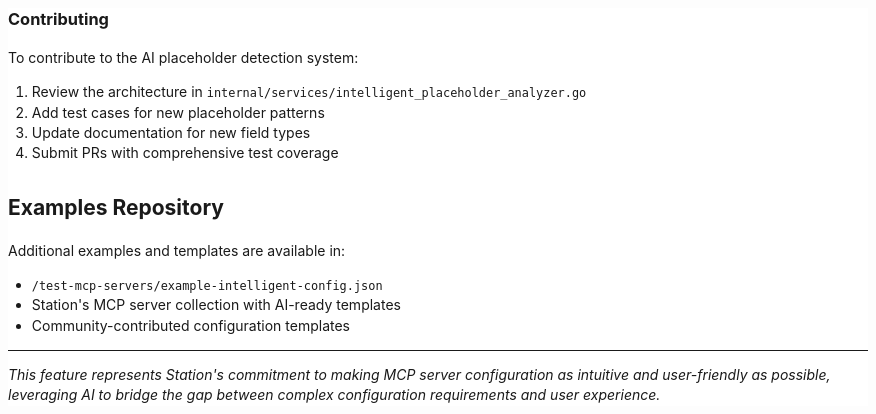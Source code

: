 ### Contributing

To contribute to the AI placeholder detection system:

1. Review the architecture in `internal/services/intelligent_placeholder_analyzer.go`
2. Add test cases for new placeholder patterns
3. Update documentation for new field types
4. Submit PRs with comprehensive test coverage

## Examples Repository

Additional examples and templates are available in:
- `/test-mcp-servers/example-intelligent-config.json`
- Station's MCP server collection with AI-ready templates
- Community-contributed configuration templates

---

*This feature represents Station's commitment to making MCP server configuration as intuitive and user-friendly as possible, leveraging AI to bridge the gap between complex configuration requirements and user experience.*